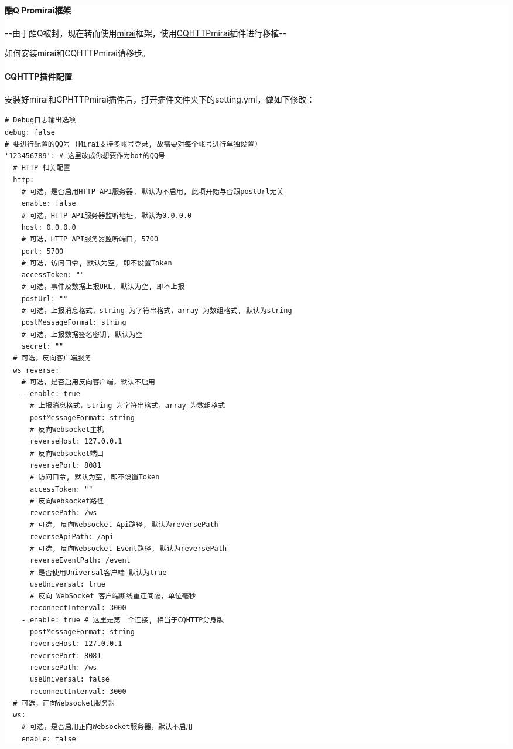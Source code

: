 #### ~~酷Q Pro~~mirai框架

--由于酷Q被封，现在转而使用[mirai](https://github.com/mamoe/mirai-console)框架，使用[CQHTTPmirai](https://github.com/yyuueexxiinngg/cqhttp-mirai)插件进行移植--

如何安装mirai和CQHTTPmirai请移步。

#### CQHTTP插件配置

安装好mirai和CPHTTPmirai插件后，打开插件文件夹下的setting.yml，做如下修改：

```
# Debug日志输出选项
debug: false
# 要进行配置的QQ号 (Mirai支持多帐号登录, 故需要对每个帐号进行单独设置)
'123456789': # 这里改成你想要作为bot的QQ号
  # HTTP 相关配置
  http:
    # 可选，是否启用HTTP API服务器, 默认为不启用, 此项开始与否跟postUrl无关
    enable: false
    # 可选，HTTP API服务器监听地址, 默认为0.0.0.0
    host: 0.0.0.0
    # 可选，HTTP API服务器监听端口, 5700
    port: 5700
    # 可选，访问口令, 默认为空, 即不设置Token
    accessToken: ""
    # 可选，事件及数据上报URL, 默认为空, 即不上报
    postUrl: ""
    # 可选，上报消息格式，string 为字符串格式，array 为数组格式, 默认为string
    postMessageFormat: string
    # 可选，上报数据签名密钥, 默认为空
    secret: ""
  # 可选，反向客户端服务
  ws_reverse:
    # 可选，是否启用反向客户端，默认不启用
    - enable: true
      # 上报消息格式，string 为字符串格式，array 为数组格式
      postMessageFormat: string
      # 反向Websocket主机
      reverseHost: 127.0.0.1
      # 反向Websocket端口
      reversePort: 8081
      # 访问口令, 默认为空, 即不设置Token
      accessToken: ""
      # 反向Websocket路径
      reversePath: /ws
      # 可选, 反向Websocket Api路径, 默认为reversePath
      reverseApiPath: /api
      # 可选, 反向Websocket Event路径, 默认为reversePath
      reverseEventPath: /event
      # 是否使用Universal客户端 默认为true
      useUniversal: true
      # 反向 WebSocket 客户端断线重连间隔，单位毫秒
      reconnectInterval: 3000
    - enable: true # 这里是第二个连接, 相当于CQHTTP分身版
      postMessageFormat: string
      reverseHost: 127.0.0.1
      reversePort: 8081
      reversePath: /ws
      useUniversal: false
      reconnectInterval: 3000
  # 可选，正向Websocket服务器
  ws:
    # 可选，是否启用正向Websocket服务器，默认不启用
    enable: false
```